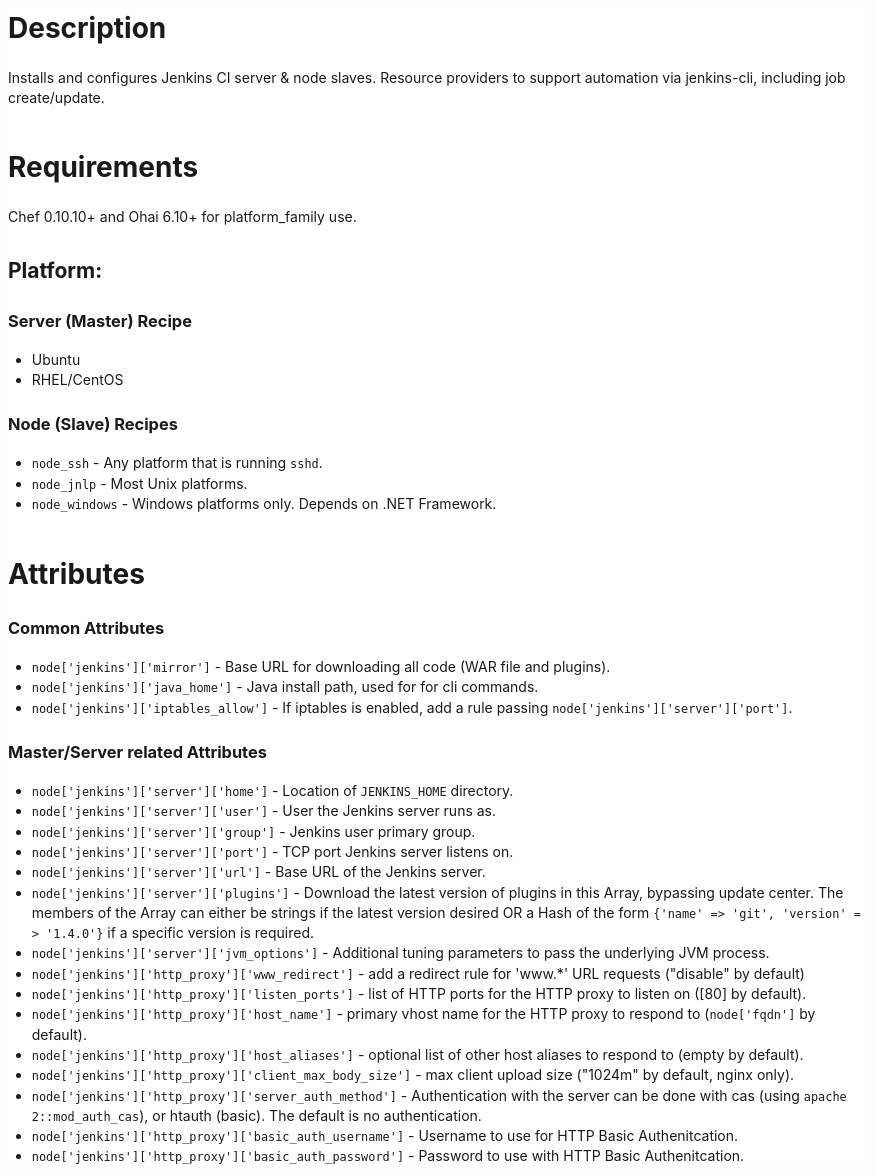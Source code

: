 Description
===========

Installs and configures Jenkins CI server & node slaves. Resource providers to 
support automation via jenkins-cli, including job create/update.

Requirements
============

Chef 0.10.10+ and Ohai 6.10+ for platform_family use.

## Platform:

### Server (Master) Recipe

* Ubuntu
* RHEL/CentOS

### Node (Slave) Recipes

* `node_ssh` - Any platform that is running `sshd`.
* `node_jnlp` - Most Unix platforms.
* `node_windows` - Windows platforms only. Depends on .NET Framework.

Attributes
==========

### Common Attributes

* `node['jenkins']['mirror']` - Base URL for downloading all code (WAR file and 
  plugins).
* `node['jenkins']['java_home']` - Java install path, used for for cli commands.
* `node['jenkins']['iptables_allow']` - If iptables is enabled, add a rule 
  passing `node['jenkins']['server']['port']`.

### Master/Server related Attributes

* `node['jenkins']['server']['home']` - Location of `JENKINS_HOME` directory.
* `node['jenkins']['server']['user']` - User the Jenkins server runs as.
* `node['jenkins']['server']['group']` - Jenkins user primary group.
* `node['jenkins']['server']['port']` - TCP port Jenkins server listens on.
* `node['jenkins']['server']['url']` - Base URL of the Jenkins server.
* `node['jenkins']['server']['plugins']` - Download the latest version of 
  plugins in this Array, bypassing update center. The members of the Array can 
  either be strings if the latest version desired OR a Hash of the form 
`{'name' => 'git', 'version' => '1.4.0'}` if a specific version is required.
* `node['jenkins']['server']['jvm_options']` - Additional tuning parameters 
  to pass the underlying JVM process.
* `node['jenkins']['http_proxy']['www_redirect']` - add a redirect rule for 
  'www.*' URL requests ("disable" by default)
* `node['jenkins']['http_proxy']['listen_ports']` - list of HTTP ports for the 
  HTTP proxy to listen on ([80] by default).
* `node['jenkins']['http_proxy']['host_name']` - primary vhost name for the 
  HTTP proxy to respond to (`node['fqdn']` by default).
* `node['jenkins']['http_proxy']['host_aliases']` - optional list of other host 
  aliases to respond to (empty by default).
* `node['jenkins']['http_proxy']['client_max_body_size']` - max client upload 
  size ("1024m" by default, nginx only). 
* `node['jenkins']['http_proxy']['server_auth_method']` - Authentication with
  the server can be done with cas (using `apache2::mod_auth_cas`), or htauth
  (basic). The default is no authentication.
* `node['jenkins']['http_proxy']['basic_auth_username']` - Username to use for
  HTTP Basic Authenitcation.
* `node['jenkins']['http_proxy']['basic_auth_password']` - Password to use with
  HTTP Basic Authenitcation.